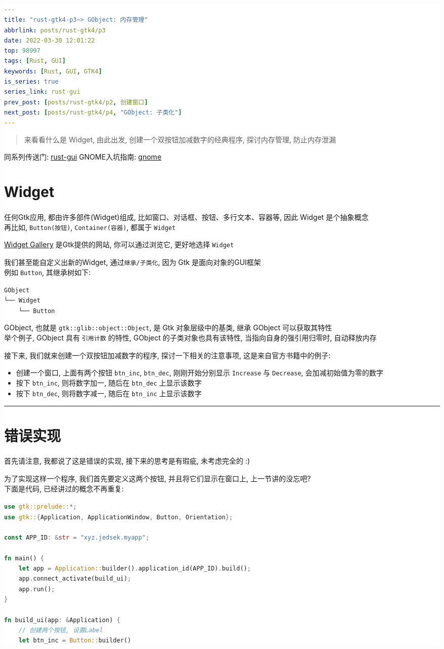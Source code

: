 ```yaml
---
title: "rust-gtk4-p3~> GObject: 内存管理"
abbrlink: posts/rust-gtk4/p3
date: 2022-03-30 12:01:22
top: 98997
tags: [Rust, GUI]
keywords: [Rust, GUI, GTK4]
is_series: true
series_link: rust-gui
prev_post: [posts/rust-gtk4/p2, 创建窗口]
next_post: [posts/rust-gtk4/p4, "GObject: 子类化"]
---
```

> 来看看什么是 Widget, 由此出发, 创建一个双按钮加减数字的经典程序, 探讨内存管理, 防止内存泄漏  


同系列传送门: [rust-gui](/categories/rust-gui)
GNOME入坑指南: [gnome](/posts/desktop-beautify/gnome)

# Widget
任何Gtk应用, 都由许多部件(Widget)组成, 比如窗口、对话框、按钮、多行文本、容器等, 因此 Widget 是个抽象概念  
再比如, `Button(按钮)`, `Container(容器)`, 都属于 `Widget`  

[Widget Gallery](https://docs.gtk.org/gtk4/visual_index.html) 是Gtk提供的网站, 你可以通过浏览它, 更好地选择 `Widget`  

我们甚至能自定义出新的Widget, 通过`继承/子类化`, 因为 Gtk 是面向对象的GUI框架  
例如 `Button`, 其继承树如下:  

```
GObject
└── Widget
    └── Button
```

GObject, 也就是 `gtk::glib::object::Object`, 是 Gtk 对象层级中的基类, 继承 GObject 可以获取其特性  
举个例子, GObject 具有 `引用计数` 的特性, GObject 的子类对象也具有该特性, 当指向自身的强引用归零时, 自动释放内存  

接下来, 我们就来创建一个双按钮加减数字的程序, 探讨一下相关的注意事项, 这是来自官方书籍中的例子:  

- 创建一个窗口, 上面有两个按钮 `btn_inc`, `btn_dec`, 刚刚开始分别显示 `Increase` 与 `Decrease`, 会加减初始值为零的数字  
- 按下 `btn_inc`, 则将数字加一, 随后在 `btn_dec` 上显示该数字  
- 按下 `btn_dec`, 则将数字减一, 随后在 `btn_inc` 上显示该数字  

- - -

# 错误实现
首先请注意, 我都说了这是错误的实现, 接下来的思考是有瑕疵, 未考虑完全的 :)  

为了实现这样一个程序, 我们首先要定义这两个按钮, 并且将它们显示在窗口上, 上一节讲的没忘吧?  
下面是代码, 已经讲过的概念不再重复:  

```rust
use gtk::prelude::*;
use gtk::{Application, ApplicationWindow, Button, Orientation};

const APP_ID: &str = "xyz.jedsek.myapp";

fn main() {
    let app = Application::builder().application_id(APP_ID).build();
    app.connect_activate(build_ui);
    app.run();
}

fn build_ui(app: &Application) {
    // 创建两个按钮, 设置Label
    let btn_inc = Button::builder()
```